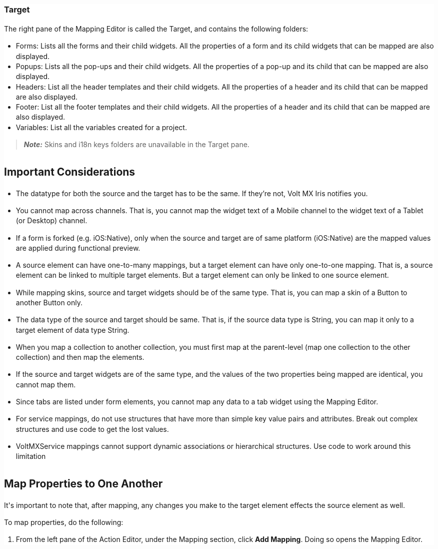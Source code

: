 ### Target

The right pane of the Mapping Editor is called the Target, and contains the following folders:

*   Forms: Lists all the forms and their child widgets. All the properties of a form and its child widgets that can be mapped are also displayed.
*   Popups: Lists all the pop-ups and their child widgets. All the properties of a pop-up and its child that can be mapped are also displayed.
*   Headers: List all the header templates and their child widgets. All the properties of a header and its child that can be mapped are also displayed.
*   Footer: List all the footer templates and their child widgets. All the properties of a header and its child that can be mapped are also displayed.
*   Variables: List all the variables created for a project.

> **_Note:_** Skins and i18n keys folders are unavailable in the Target pane.

Important Considerations
------------------------

*   The datatype for both the source and the target has to be the same. If they’re not, Volt MX Iris notifies you.
    
*   You cannot map across channels. That is, you cannot map the widget text of a Mobile channel to the widget text of a Tablet (or Desktop) channel.
*   If a form is forked (e.g. iOS:Native), only when the source and target are of same platform (iOS:Native) are the mapped values are applied during functional preview.
*   A source element can have one-to-many mappings, but a target element can have only one-to-one mapping. That is, a source element can be linked to multiple target elements. But a target element can only be linked to one source element.
*   While mapping skins, source and target widgets should be of the same type. That is, you can map a skin of a Button to another Button only.
*   The data type of the source and target should be same. That is, if the source data type is String, you can map it only to a target element of data type String.
*   When you map a collection to another collection, you must first map at the parent-level (map one collection to the other collection) and then map the elements.
*   If the source and target widgets are of the same type, and the values of the two properties being mapped are identical, you cannot map them.
*   Since tabs are listed under form elements, you cannot map any data to a tab widget using the Mapping Editor.
*   For service mappings, do not use structures that have more than simple key value pairs and attributes. Break out complex structures and use code to get the lost values.
*   VoltMXService mappings cannot support dynamic associations or hierarchical structures. Use code to work around this limitation

Map Properties to One Another
-----------------------------

It's important to note that, after mapping, any changes you make to the target element effects the source element as well.

To map properties, do the following:

1.  From the left pane of the Action Editor, under the Mapping section, click **Add Mapping**. Doing so opens the Mapping Editor.
    